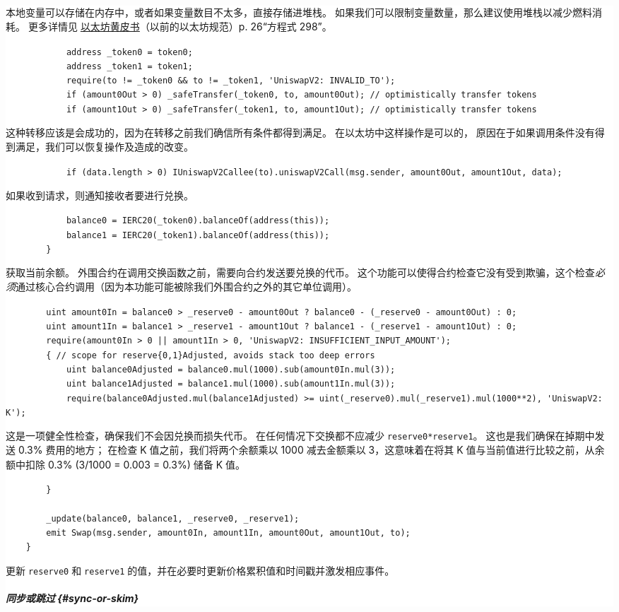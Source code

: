 本地变量可以存储在内存中，或者如果变量数目不太多，直接存储进堆栈。 如果我们可以限制变量数量，那么建议使用堆栈以减少燃料消耗。 更多详情见 [以太坊黄皮书](https://ethereum.github.io/yellowpaper/paper.pdf)（以前的以太坊规范）p. 26“方程式 298”。

```solidity
            address _token0 = token0;
            address _token1 = token1;
            require(to != _token0 && to != _token1, 'UniswapV2: INVALID_TO');
            if (amount0Out > 0) _safeTransfer(_token0, to, amount0Out); // optimistically transfer tokens
            if (amount1Out > 0) _safeTransfer(_token1, to, amount1Out); // optimistically transfer tokens
```

这种转移应该是会成功的，因为在转移之前我们确信所有条件都得到满足。 在以太坊中这样操作是可以的， 原因在于如果调用条件没有得到满足，我们可以恢复操作及造成的改变。

```solidity
            if (data.length > 0) IUniswapV2Callee(to).uniswapV2Call(msg.sender, amount0Out, amount1Out, data);
```

如果收到请求，则通知接收者要进行兑换。

```solidity
            balance0 = IERC20(_token0).balanceOf(address(this));
            balance1 = IERC20(_token1).balanceOf(address(this));
        }
```

获取当前余额。 外围合约在调用交换函数之前，需要向合约发送要兑换的代币。 这个功能可以使得合约检查它没有受到欺骗，这个检查*必须*通过核心合约调用（因为本功能可能被除我们外围合约之外的其它单位调用）。

```solidity
        uint amount0In = balance0 > _reserve0 - amount0Out ? balance0 - (_reserve0 - amount0Out) : 0;
        uint amount1In = balance1 > _reserve1 - amount1Out ? balance1 - (_reserve1 - amount1Out) : 0;
        require(amount0In > 0 || amount1In > 0, 'UniswapV2: INSUFFICIENT_INPUT_AMOUNT');
        { // scope for reserve{0,1}Adjusted, avoids stack too deep errors
            uint balance0Adjusted = balance0.mul(1000).sub(amount0In.mul(3));
            uint balance1Adjusted = balance1.mul(1000).sub(amount1In.mul(3));
            require(balance0Adjusted.mul(balance1Adjusted) >= uint(_reserve0).mul(_reserve1).mul(1000**2), 'UniswapV2: K');
```

这是一项健全性检查，确保我们不会因兑换而损失代币。 在任何情况下交换都不应减少 `reserve0*reserve1`。 这也是我们确保在掉期中发送 0.3% 费用的地方； 在检查 K 值之前，我们将两个余额乘以 1000 减去金额乘以 3，这意味着在将其 K 值与当前值进行比较之前，从余额中扣除 0.3% (3/1000 = 0.003 = 0.3%) 储备 K 值。

```solidity
        }

        _update(balance0, balance1, _reserve0, _reserve1);
        emit Swap(msg.sender, amount0In, amount1In, amount0Out, amount1Out, to);
    }
```

更新 `reserve0` 和 `reserve1` 的值，并在必要时更新价格累积值和时间戳并激发相应事件。

##### 同步或跳过 {#sync-or-skim}
